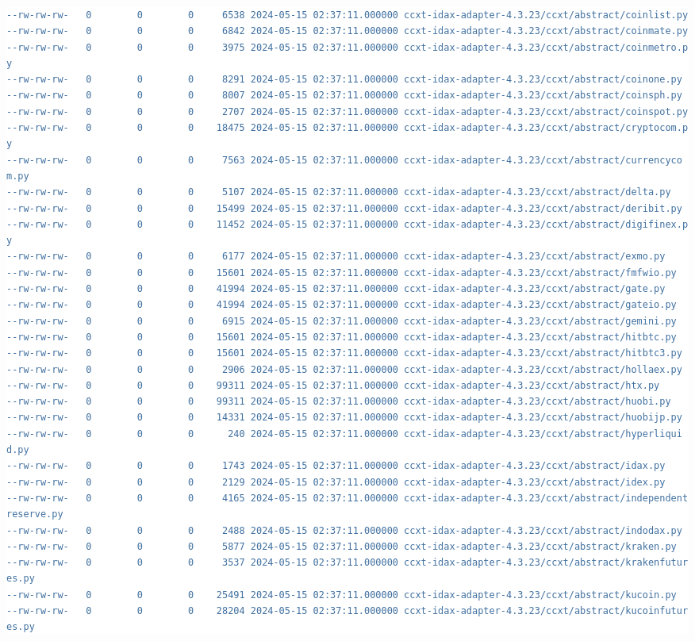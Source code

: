 ```diff
--rw-rw-rw-   0        0        0     6538 2024-05-15 02:37:11.000000 ccxt-idax-adapter-4.3.23/ccxt/abstract/coinlist.py
--rw-rw-rw-   0        0        0     6842 2024-05-15 02:37:11.000000 ccxt-idax-adapter-4.3.23/ccxt/abstract/coinmate.py
--rw-rw-rw-   0        0        0     3975 2024-05-15 02:37:11.000000 ccxt-idax-adapter-4.3.23/ccxt/abstract/coinmetro.py
--rw-rw-rw-   0        0        0     8291 2024-05-15 02:37:11.000000 ccxt-idax-adapter-4.3.23/ccxt/abstract/coinone.py
--rw-rw-rw-   0        0        0     8007 2024-05-15 02:37:11.000000 ccxt-idax-adapter-4.3.23/ccxt/abstract/coinsph.py
--rw-rw-rw-   0        0        0     2707 2024-05-15 02:37:11.000000 ccxt-idax-adapter-4.3.23/ccxt/abstract/coinspot.py
--rw-rw-rw-   0        0        0    18475 2024-05-15 02:37:11.000000 ccxt-idax-adapter-4.3.23/ccxt/abstract/cryptocom.py
--rw-rw-rw-   0        0        0     7563 2024-05-15 02:37:11.000000 ccxt-idax-adapter-4.3.23/ccxt/abstract/currencycom.py
--rw-rw-rw-   0        0        0     5107 2024-05-15 02:37:11.000000 ccxt-idax-adapter-4.3.23/ccxt/abstract/delta.py
--rw-rw-rw-   0        0        0    15499 2024-05-15 02:37:11.000000 ccxt-idax-adapter-4.3.23/ccxt/abstract/deribit.py
--rw-rw-rw-   0        0        0    11452 2024-05-15 02:37:11.000000 ccxt-idax-adapter-4.3.23/ccxt/abstract/digifinex.py
--rw-rw-rw-   0        0        0     6177 2024-05-15 02:37:11.000000 ccxt-idax-adapter-4.3.23/ccxt/abstract/exmo.py
--rw-rw-rw-   0        0        0    15601 2024-05-15 02:37:11.000000 ccxt-idax-adapter-4.3.23/ccxt/abstract/fmfwio.py
--rw-rw-rw-   0        0        0    41994 2024-05-15 02:37:11.000000 ccxt-idax-adapter-4.3.23/ccxt/abstract/gate.py
--rw-rw-rw-   0        0        0    41994 2024-05-15 02:37:11.000000 ccxt-idax-adapter-4.3.23/ccxt/abstract/gateio.py
--rw-rw-rw-   0        0        0     6915 2024-05-15 02:37:11.000000 ccxt-idax-adapter-4.3.23/ccxt/abstract/gemini.py
--rw-rw-rw-   0        0        0    15601 2024-05-15 02:37:11.000000 ccxt-idax-adapter-4.3.23/ccxt/abstract/hitbtc.py
--rw-rw-rw-   0        0        0    15601 2024-05-15 02:37:11.000000 ccxt-idax-adapter-4.3.23/ccxt/abstract/hitbtc3.py
--rw-rw-rw-   0        0        0     2906 2024-05-15 02:37:11.000000 ccxt-idax-adapter-4.3.23/ccxt/abstract/hollaex.py
--rw-rw-rw-   0        0        0    99311 2024-05-15 02:37:11.000000 ccxt-idax-adapter-4.3.23/ccxt/abstract/htx.py
--rw-rw-rw-   0        0        0    99311 2024-05-15 02:37:11.000000 ccxt-idax-adapter-4.3.23/ccxt/abstract/huobi.py
--rw-rw-rw-   0        0        0    14331 2024-05-15 02:37:11.000000 ccxt-idax-adapter-4.3.23/ccxt/abstract/huobijp.py
--rw-rw-rw-   0        0        0      240 2024-05-15 02:37:11.000000 ccxt-idax-adapter-4.3.23/ccxt/abstract/hyperliquid.py
--rw-rw-rw-   0        0        0     1743 2024-05-15 02:37:11.000000 ccxt-idax-adapter-4.3.23/ccxt/abstract/idax.py
--rw-rw-rw-   0        0        0     2129 2024-05-15 02:37:11.000000 ccxt-idax-adapter-4.3.23/ccxt/abstract/idex.py
--rw-rw-rw-   0        0        0     4165 2024-05-15 02:37:11.000000 ccxt-idax-adapter-4.3.23/ccxt/abstract/independentreserve.py
--rw-rw-rw-   0        0        0     2488 2024-05-15 02:37:11.000000 ccxt-idax-adapter-4.3.23/ccxt/abstract/indodax.py
--rw-rw-rw-   0        0        0     5877 2024-05-15 02:37:11.000000 ccxt-idax-adapter-4.3.23/ccxt/abstract/kraken.py
--rw-rw-rw-   0        0        0     3537 2024-05-15 02:37:11.000000 ccxt-idax-adapter-4.3.23/ccxt/abstract/krakenfutures.py
--rw-rw-rw-   0        0        0    25491 2024-05-15 02:37:11.000000 ccxt-idax-adapter-4.3.23/ccxt/abstract/kucoin.py
--rw-rw-rw-   0        0        0    28204 2024-05-15 02:37:11.000000 ccxt-idax-adapter-4.3.23/ccxt/abstract/kucoinfutures.py
```